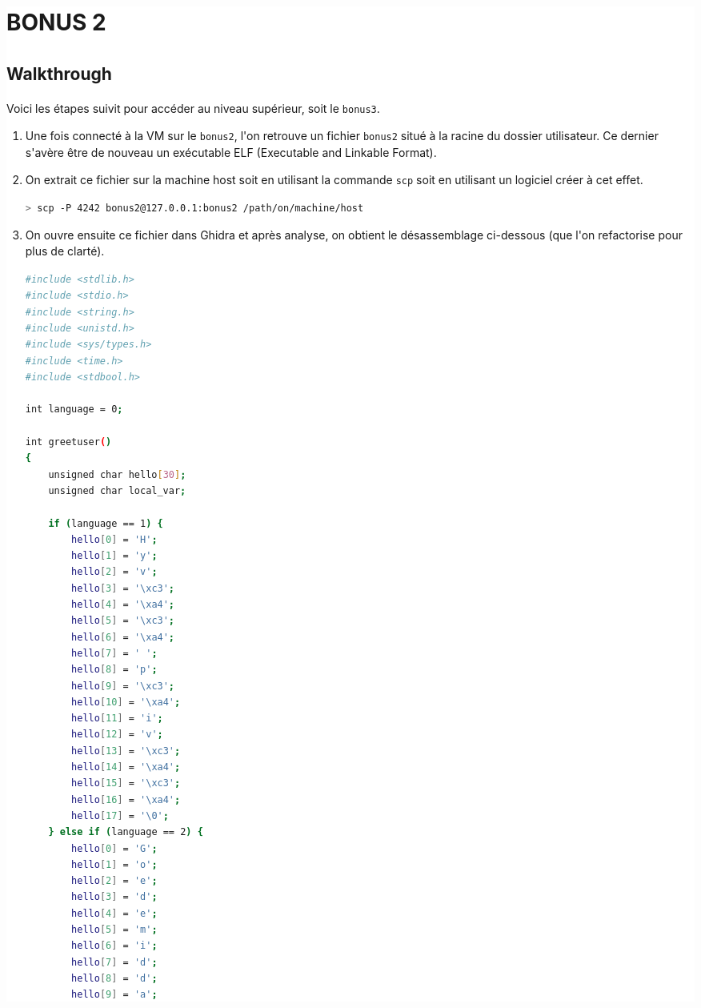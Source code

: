 # BONUS 2
## Walkthrough

Voici les étapes suivit pour accéder au niveau supérieur, soit le `bonus3`.

1. Une fois connecté à la VM sur le `bonus2`, l'on retrouve un fichier `bonus2` situé à la racine du dossier utilisateur. Ce dernier s'avère être de nouveau un exécutable ELF (Executable and Linkable Format).

2. On extrait ce fichier sur la machine host soit en utilisant la commande `scp` soit en utilisant un logiciel créer à cet effet.

	```sh
	> scp -P 4242 bonus2@127.0.0.1:bonus2 /path/on/machine/host
	```

3. On ouvre ensuite ce fichier dans Ghidra et après analyse, on obtient le désassemblage ci-dessous (que l'on refactorise pour plus de clarté).

    ```sh
    #include <stdlib.h>
    #include <stdio.h>
    #include <string.h>
    #include <unistd.h>
    #include <sys/types.h>
    #include <time.h>
    #include <stdbool.h>

    int language = 0;

    int greetuser()
    {
    	unsigned char hello[30];
    	unsigned char local_var;

    	if (language == 1) {
    		hello[0] = 'H';
    		hello[1] = 'y';
    		hello[2] = 'v';
    		hello[3] = '\xc3';
    		hello[4] = '\xa4';
    		hello[5] = '\xc3';
    		hello[6] = '\xa4';
    		hello[7] = ' ';
    		hello[8] = 'p';
    		hello[9] = '\xc3';
    		hello[10] = '\xa4';
    		hello[11] = 'i';
    		hello[12] = 'v';
    		hello[13] = '\xc3';
    		hello[14] = '\xa4';
    		hello[15] = '\xc3';
    		hello[16] = '\xa4';
    		hello[17] = '\0';
    	} else if (language == 2) {
    		hello[0] = 'G';
    		hello[1] = 'o';
    		hello[2] = 'e';
    		hello[3] = 'd';
    		hello[4] = 'e';
    		hello[5] = 'm';
    		hello[6] = 'i';
    		hello[7] = 'd';
    		hello[8] = 'd';
    		hello[9] = 'a';